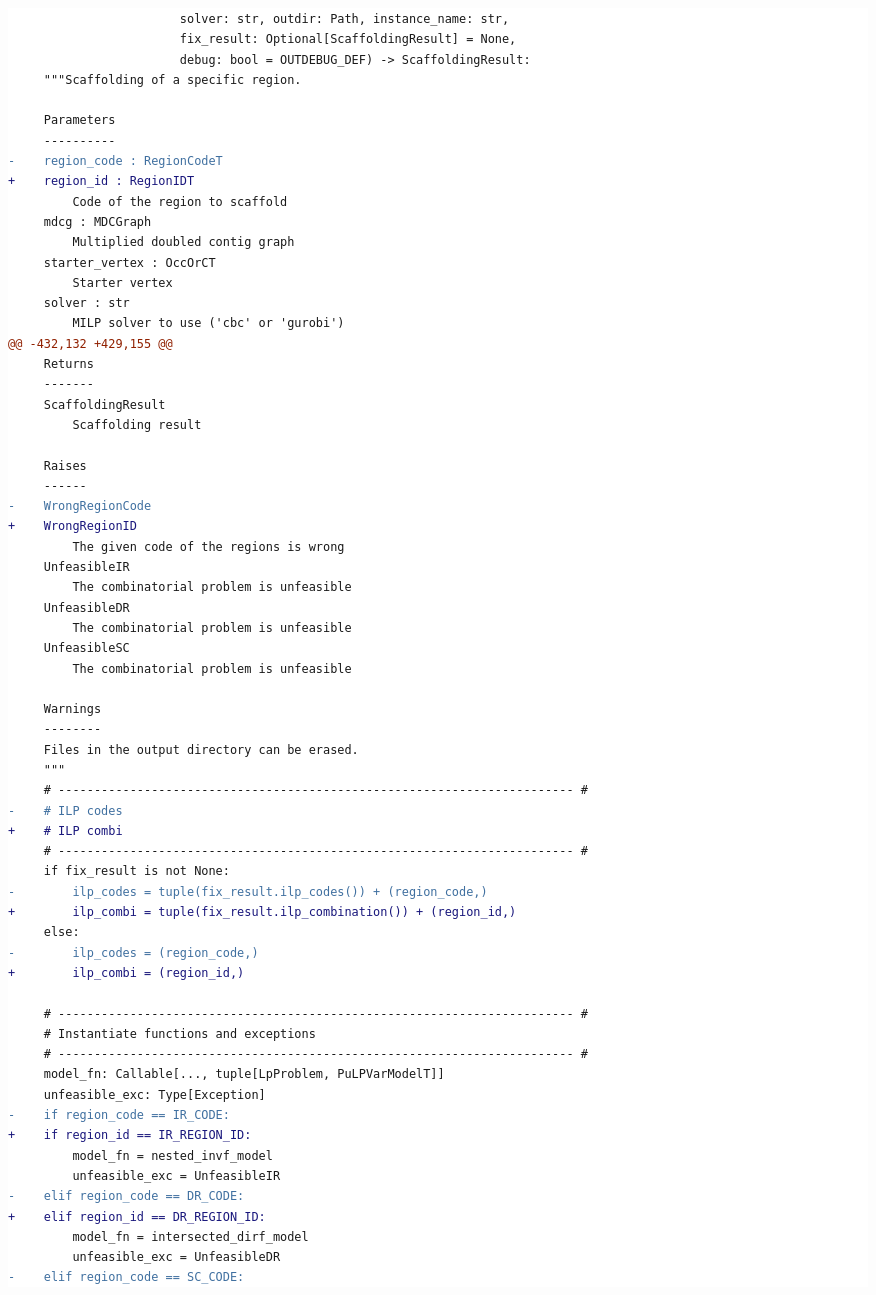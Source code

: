 ```diff
                        solver: str, outdir: Path, instance_name: str,
                        fix_result: Optional[ScaffoldingResult] = None,
                        debug: bool = OUTDEBUG_DEF) -> ScaffoldingResult:
     """Scaffolding of a specific region.
 
     Parameters
     ----------
-    region_code : RegionCodeT
+    region_id : RegionIDT
         Code of the region to scaffold
     mdcg : MDCGraph
         Multiplied doubled contig graph
     starter_vertex : OccOrCT
         Starter vertex
     solver : str
         MILP solver to use ('cbc' or 'gurobi')
@@ -432,132 +429,155 @@
     Returns
     -------
     ScaffoldingResult
         Scaffolding result
 
     Raises
     ------
-    WrongRegionCode
+    WrongRegionID
         The given code of the regions is wrong
     UnfeasibleIR
         The combinatorial problem is unfeasible
     UnfeasibleDR
         The combinatorial problem is unfeasible
     UnfeasibleSC
         The combinatorial problem is unfeasible
 
     Warnings
     --------
     Files in the output directory can be erased.
     """
     # ------------------------------------------------------------------------ #
-    # ILP codes
+    # ILP combi
     # ------------------------------------------------------------------------ #
     if fix_result is not None:
-        ilp_codes = tuple(fix_result.ilp_codes()) + (region_code,)
+        ilp_combi = tuple(fix_result.ilp_combination()) + (region_id,)
     else:
-        ilp_codes = (region_code,)
+        ilp_combi = (region_id,)
 
     # ------------------------------------------------------------------------ #
     # Instantiate functions and exceptions
     # ------------------------------------------------------------------------ #
     model_fn: Callable[..., tuple[LpProblem, PuLPVarModelT]]
     unfeasible_exc: Type[Exception]
-    if region_code == IR_CODE:
+    if region_id == IR_REGION_ID:
         model_fn = nested_invf_model
         unfeasible_exc = UnfeasibleIR
-    elif region_code == DR_CODE:
+    elif region_id == DR_REGION_ID:
         model_fn = intersected_dirf_model
         unfeasible_exc = UnfeasibleDR
-    elif region_code == SC_CODE:
```
